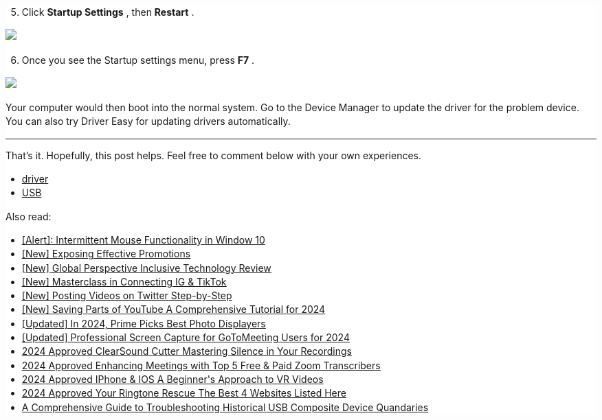  5) Click **Startup Settings** , then **Restart** .

![](https://images.drivereasy.com/wp-content/uploads/2018/09/img_5b9790de2ea99.jpg)

 6) Once you see the Startup settings menu, press **F7** .

![](https://images.drivereasy.com/wp-content/uploads/2018/09/img_5b979135f28d1.jpg)

 Your computer would then boot into the normal system. Go to the Device Manager to update the driver for the problem device. You can also try Driver Easy for updating drivers automatically.

---

 That’s it. Hopefully, this post helps. Feel free to comment below with your own experiences.

* [driver](https://tools.techidaily.com/drivereasy/download/)
* [USB](https://store.drivereasy.com/order/cart.php?PRODS=4731822&QTY=1&AFFILIATE=108875)

<ins class="adsbygoogle"
     style="display:block"
     data-ad-format="autorelaxed"
     data-ad-client="ca-pub-7571918770474297"
     data-ad-slot="1223367746"></ins>



<ins class="adsbygoogle"
     style="display:block"
     data-ad-client="ca-pub-7571918770474297"
     data-ad-slot="8358498916"
     data-ad-format="auto"
     data-full-width-responsive="true"></ins>



<span class="atpl-alsoreadstyle">Also read:</span>
<div><ul>
<li><a href="https://driver-error.techidaily.com/alert-intermittent-mouse-functionality-in-window-10/"><u>[Alert]: Intermittent Mouse Functionality in Window 10</u></a></li>
<li><a href="https://some-knowledge.techidaily.com/new-exposing-effective-promotions/"><u>[New] Exposing Effective Promotions</u></a></li>
<li><a href="https://on-screen-recording.techidaily.com/new-global-perspective-inclusive-technology-review/"><u>[New] Global Perspective Inclusive Technology Review</u></a></li>
<li><a href="https://extra-approaches.techidaily.com/new-masterclass-in-connecting-ig-and-tiktok/"><u>[New] Masterclass in Connecting IG & TikTok</u></a></li>
<li><a href="https://twitter-videos.techidaily.com/new-posting-videos-on-twitter-step-by-step/"><u>[New] Posting Videos on Twitter Step-by-Step</u></a></li>
<li><a href="https://youtube-docs.techidaily.com/aving-parts-of-youtube-a-comprehensive-tutorial-for-2024/"><u>[New] Saving Parts of YouTube A Comprehensive Tutorial for 2024</u></a></li>
<li><a href="https://fox-friendly.techidaily.com/updated-in-2024-prime-picks-best-photo-displayers/"><u>[Updated] In 2024, Prime Picks Best Photo Displayers</u></a></li>
<li><a href="https://desktop-recording.techidaily.com/updated-professional-screen-capture-for-gotomeeting-users-for-2024/"><u>[Updated] Professional Screen Capture for GoToMeeting Users for 2024</u></a></li>
<li><a href="https://audio-shaping.techidaily.com/2024-approved-clearsound-cutter-mastering-silence-in-your-recordings/"><u>2024 Approved ClearSound Cutter Mastering Silence in Your Recordings</u></a></li>
<li><a href="https://screen-activity-recording.techidaily.com/2024-approved-enhancing-meetings-with-top-5-free-and-paid-zoom-transcribers/"><u>2024 Approved Enhancing Meetings with Top 5 Free & Paid Zoom Transcribers</u></a></li>
<li><a href="https://fox-info.techidaily.com/2024-approved-iphone-and-ios-a-beginners-approach-to-vr-videos/"><u>2024 Approved IPhone & IOS A Beginner's Approach to VR Videos</u></a></li>
<li><a href="https://article-posts.techidaily.com/2024-approved-your-ringtone-rescue-the-best-4-websites-listed-here/"><u>2024 Approved Your Ringtone Rescue The Best 4 Websites Listed Here</u></a></li>
<li><a href="https://driver-error.techidaily.com/a-comprehensive-guide-to-troubleshooting-historical-usb-composite-device-quandaries/"><u>A Comprehensive Guide to Troubleshooting Historical USB Composite Device Quandaries</u></a></li>